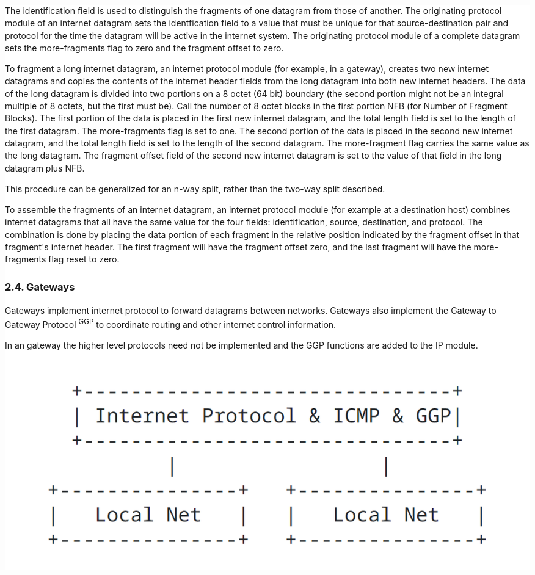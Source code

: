 The identification field is used to distinguish the fragments of one datagram from those of another. The originating protocol module of an internet datagram sets the identfication field to a value that must be unique for that source-destination pair and protocol for the time the datagram will be active in the internet system. The originating protocol module of a complete datagram sets the more-fragments flag to zero and the fragment offset to zero.

To fragment a long internet datagram, an internet protocol module (for example, in a gateway), creates two new internet datagrams and copies the contents of the internet header fields from the long datagram into both new internet headers. The data of the long datagram is divided into two portions on a 8 octet (64 bit) boundary (the second portion might not be an integral multiple of 8 octets, but the first must be). Call the number of 8 octet blocks in the first portion NFB (for Number of Fragment Blocks). The first portion of the data is placed in the first new internet datagram, and the total length field is set to the length of the first datagram. The more-fragments flag is set to one. The second portion of the data is placed in the second new internet datagram, and the total length field is set to the length of the second datagram. The more-fragment flag carries the same value as the long datagram. The fragment offset field of the second new internet datagram is set to the value of that field in the long datagram plus NFB.

This procedure can be generalized for an n-way split, rather than the two-way split described.

To assemble the fragments of an internet datagram, an internet protocol module (for example at a destination host) combines internet datagrams that all have the same value for the four fields: identification, source, destination, and protocol. The combination is done by placing the data portion of each fragment in the relative position indicated by the fragment offset in that fragment's internet header. The first fragment will have the fragment offset zero, and the last fragment will have the more-fragments flag reset to zero.

### 2.4. Gateways

Gateways implement internet protocol to forward datagrams between networks. Gateways also implement the Gateway to Gateway Protocol <sup>GGP</sup> to coordinate routing and other internet control information.

In an gateway the higher level protocols need not be implemented and the GGP functions are added to the IP module.

![Figure 3. Gateway Protocols](./images/rfc791/GatewayProtocols.png)
